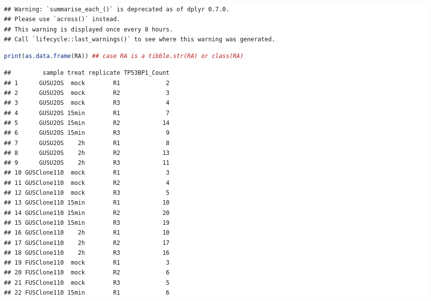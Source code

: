     ## Warning: `summarise_each_()` is deprecated as of dplyr 0.7.0.
    ## Please use `across()` instead.
    ## This warning is displayed once every 8 hours.
    ## Call `lifecycle::last_warnings()` to see where this warning was generated.

``` r
print(as.data.frame(RA)) ## case RA is a tibble.str(RA) or class(RA)
```

    ##         sample treat replicate TP53BP1_Count
    ## 1      GUSU2OS  mock        R1             2
    ## 2      GUSU2OS  mock        R2             3
    ## 3      GUSU2OS  mock        R3             4
    ## 4      GUSU2OS 15min        R1             7
    ## 5      GUSU2OS 15min        R2            14
    ## 6      GUSU2OS 15min        R3             9
    ## 7      GUSU2OS    2h        R1             8
    ## 8      GUSU2OS    2h        R2            13
    ## 9      GUSU2OS    2h        R3            11
    ## 10 GUSClone110  mock        R1             3
    ## 11 GUSClone110  mock        R2             4
    ## 12 GUSClone110  mock        R3             5
    ## 13 GUSClone110 15min        R1            10
    ## 14 GUSClone110 15min        R2            20
    ## 15 GUSClone110 15min        R3            19
    ## 16 GUSClone110    2h        R1            10
    ## 17 GUSClone110    2h        R2            17
    ## 18 GUSClone110    2h        R3            16
    ## 19 FUSClone110  mock        R1             3
    ## 20 FUSClone110  mock        R2             6
    ## 21 FUSClone110  mock        R3             5
    ## 22 FUSClone110 15min        R1             6